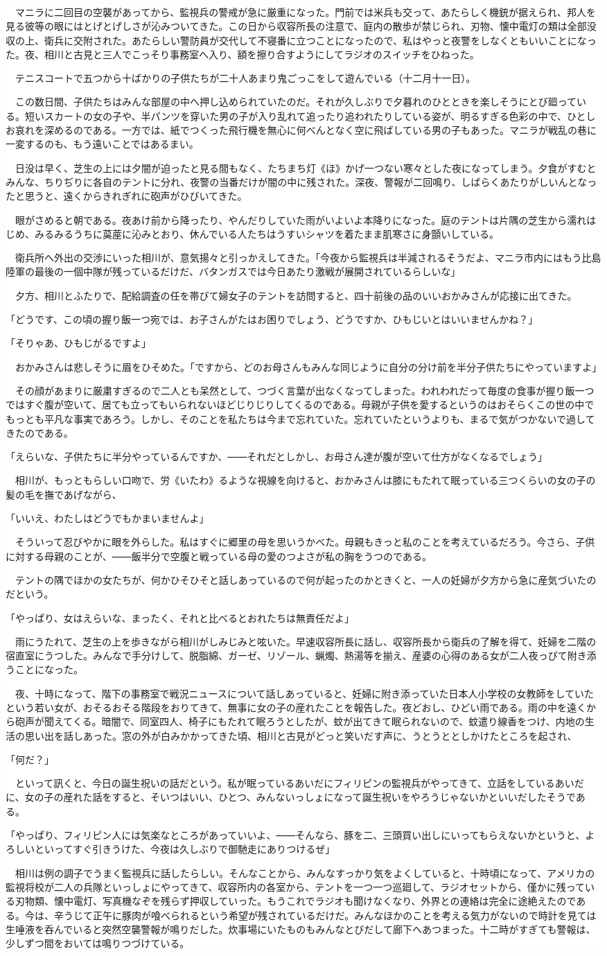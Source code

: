 　マニラに二回目の空襲があってから、監視兵の警戒が急に厳重になった。門前では米兵も交って、あたらしく機銃が据えられ、邦人を見る彼等の眼にはとげとげしさが沁みついてきた。この日から収容所長の注意で、庭内の散歩が禁じられ、刃物、懐中電灯の類は全部没収の上、衛兵に交附された。あたらしい警防員が交代して不寝番に立つことになったので、私はやっと夜警をしなくともいいことになった。夜、相川と古見と三人でこっそり事務室へ入り、額を擦り合すようにしてラジオのスイッチをひねった。



　テニスコートで五つから十ばかりの子供たちが二十人あまり鬼ごっこをして遊んでいる（十二月十一日）。

　この数日間、子供たちはみんな部屋の中へ押し込められていたのだ。それが久しぶりで夕暮れのひとときを楽しそうにとび廻っている。短いスカートの女の子や、半パンツを穿いた男の子が入り乱れて追ったり追われたりしている姿が、明るすぎる色彩の中で、ひとしお哀れを深めるのである。一方では、紙でつくった飛行機を無心に何べんとなく空に飛ばしている男の子もあった。マニラが戦乱の巷に一変するのも、もう遠いことではあるまい。

　日没は早く、芝生の上には夕闇が迫ったと見る間もなく、たちまち灯《ほ》かげ一つない寒々とした夜になってしまう。夕食がすむとみんな、ちりぢりに各自のテントに分れ、夜警の当番だけが闇の中に残された。深夜、警報が二回鳴り、しばらくあたりがしいんとなったと思うと、遠くからきれぎれに砲声がひびいてきた。

　眼がさめると朝である。夜あけ前から降ったり、やんだりしていた雨がいよいよ本降りになった。庭のテントは片隅の芝生から濡れはじめ、みるみるうちに茣蓙に沁みとおり、休んでいる人たちはうすいシャツを着たまま肌寒さに身顫いしている。

　衛兵所へ外出の交渉にいった相川が、意気揚々と引っかえしてきた。「今夜から監視兵は半減されるそうだよ、マニラ市内にはもう比島陸軍の最後の一個中隊が残っているだけだ、バタンガスでは今日あたり激戦が展開されているらしいな」

　夕方、相川とふたりで、配給調査の任を帯びて婦女子のテントを訪問すると、四十前後の品のいいおかみさんが応接に出てきた。

「どうです、この頃の握り飯一つ宛では、お子さんがたはお困りでしょう、どうですか、ひもじいとはいいませんかね？」

「そりゃあ、ひもじがるですよ」

　おかみさんは悲しそうに眉をひそめた。「ですから、どのお母さんもみんな同じように自分の分け前を半分子供たちにやっていますよ」

　その顔があまりに厳粛すぎるので二人とも呆然として、つづく言葉が出なくなってしまった。われわれだって毎度の食事が握り飯一つではすぐ腹が空いて、居ても立ってもいられないほどじりじりしてくるのである。母親が子供を愛するというのはおそらくこの世の中でもっとも平凡な事実であろう。しかし、そのことを私たちは今まで忘れていた。忘れていたというよりも、まるで気がつかないで過してきたのである。

「えらいな、子供たちに半分やっているんですか、――それだとしかし、お母さん達が腹が空いて仕方がなくなるでしょう」

　相川が、もっともらしい口吻で、労《いたわ》るような視線を向けると、おかみさんは膝にもたれて眠っている三つくらいの女の子の髪の毛を撫であげながら、

「いいえ、わたしはどうでもかまいませんよ」

　そういって忍びやかに眼を外らした。私はすぐに郷里の母を思いうかべた。母親もきっと私のことを考えているだろう。今さら、子供に対する母親のことが、――飯半分で空腹と戦っている母の愛のつよさが私の胸をうつのである。

　テントの隅でほかの女たちが、何かひそひそと話しあっているので何が起ったのかときくと、一人の妊婦が夕方から急に産気づいたのだという。

「やっぱり、女はえらいな、まったく、それと比べるとおれたちは無責任だよ」

　雨にうたれて、芝生の上を歩きながら相川がしみじみと呟いた。早速収容所長に話し、収容所長から衛兵の了解を得て、妊婦を二階の宿直室にうつした。みんなで手分けして、脱脂綿、ガーゼ、リゾール、蝋燭、熱湯等を揃え、産婆の心得のある女が二人夜っぴて附き添うことになった。

　夜、十時になって、階下の事務室で戦況ニュースについて話しあっていると、妊婦に附き添っていた日本人小学校の女教師をしていたという若い女が、おそるおそる階段をおりてきて、無事に女の子の産れたことを報告した。夜どおし、ひどい雨である。雨の中を遠くから砲声が聞えてくる。暗闇で、同室四人、椅子にもたれて眠ろうとしたが、蚊が出てきて眠られないので、蚊遣り線香をつけ、内地の生活の思い出を話しあった。窓の外が白みかかってきた頃、相川と古見がどっと笑いだす声に、うとうととしかけたところを起され、

「何だ？」

　といって訊くと、今日の誕生祝いの話だという。私が眠っているあいだにフィリピンの監視兵がやってきて、立話をしているあいだに、女の子の産れた話をすると、そいつはいい、ひとつ、みんないっしょになって誕生祝いをやろうじゃないかといいだしたそうである。

「やっぱり、フィリピン人には気楽なところがあっていいよ、――そんなら、豚を二、三頭買い出しにいってもらえないかというと、よろしいといってすぐ引きうけた、今夜は久しぶりで御馳走にありつけるぜ」

　相川は例の調子でうまく監視兵に話したらしい。そんなことから、みんなすっかり気をよくしていると、十時頃になって、アメリカの監視将校が二人の兵隊といっしょにやってきて、収容所内の各室から、テントを一つ一つ巡廻して、ラジオセットから、僅かに残っている刃物類、懐中電灯、写真機なぞを残らず押収していった。もうこれでラジオも聞けなくなり、外界との連絡は完全に途絶えたのである。今は、辛うじて正午に豚肉が喰べられるという希望が残されているだけだ。みんなほかのことを考える気力がないので時計を見ては生唾液を呑んでいると突然空襲警報が鳴りだした。炊事場にいたものもみんなとびだして廊下へあつまった。十二時がすぎても警報は、少しずつ間をおいては鳴りつづけている。
